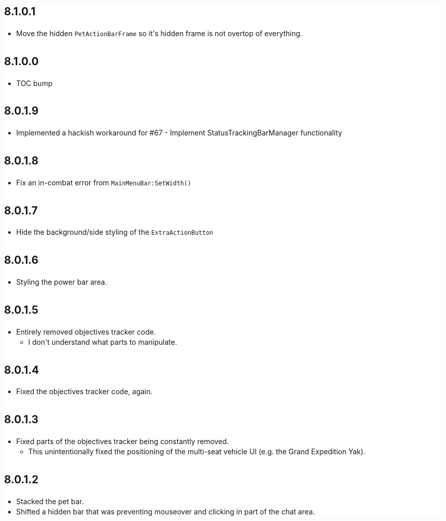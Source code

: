 

## 8.1.0.1

- Move the hidden `PetActionBarFrame` so it's hidden frame is not overtop of everything.


## 8.1.0.0

- TOC bump



## 8.0.1.9

- Implemented a hackish workaround for #67 - Implement StatusTrackingBarManager functionality


## 8.0.1.8

- Fix an in-combat error from `MainMenuBar:SetWidth()`


## 8.0.1.7

- Hide the background/side styling of the `ExtraActionButton`


## 8.0.1.6

- Styling the power bar area.


## 8.0.1.5

- Entirely removed objectives tracker code.
  -  I don't understand what parts to manipulate.


## 8.0.1.4

- Fixed the objectives tracker code, again.


## 8.0.1.3

- Fixed parts of the objectives tracker being constantly removed.
  -  This unintentionally fixed the positioning of the multi-seat vehicle UI (e.g. the Grand Expedition Yak).


## 8.0.1.2

- Stacked the pet bar.
- Shifted a hidden bar that was preventing mouseover and clicking in part of the chat area.
